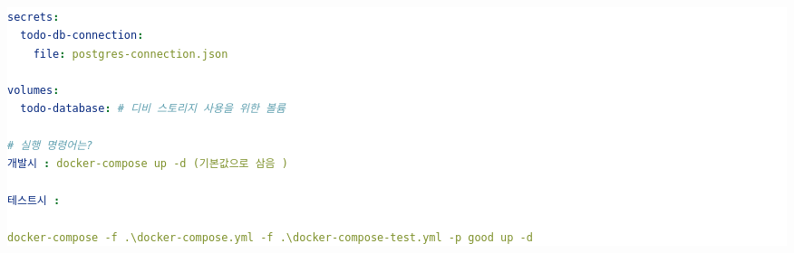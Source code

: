 ```yaml
secrets:
  todo-db-connection:
    file: postgres-connection.json

volumes:
  todo-database: # 디비 스토리지 사용을 위한 볼륨
  
# 실행 명령어는?
개발시 : docker-compose up -d (기본값으로 삼음 )

테스트시 : 

docker-compose -f .\docker-compose.yml -f .\docker-compose-test.yml -p good up -d
```

